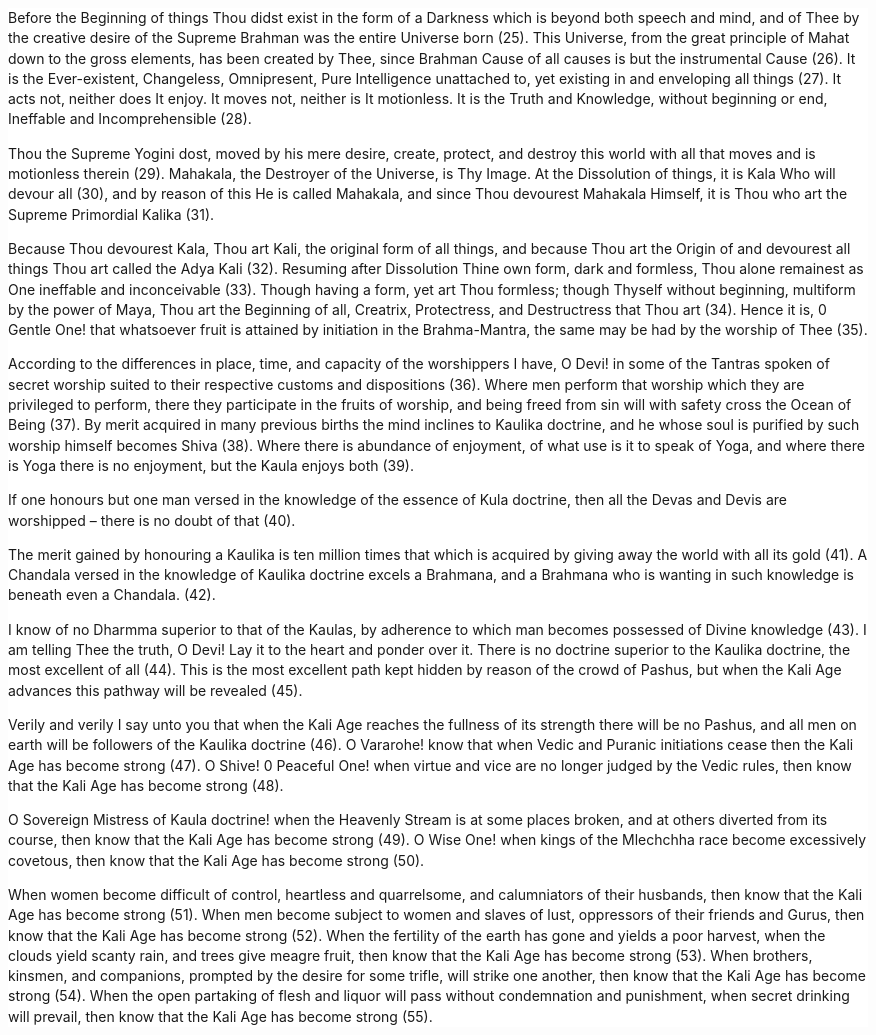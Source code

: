 Before the Beginning of things Thou didst exist in the form of a Darkness which is beyond both speech and mind, and of Thee by the creative desire of the Supreme Brahman was the entire Universe born (25). This Universe, from the great principle of Mahat down to the gross elements, has been created by Thee, since Brahman Cause of all causes is but the instrumental Cause (26). It is the Ever-existent, Changeless, Omnipresent, Pure Intelligence unattached to, yet existing in and enveloping all things (27). It acts not, neither does It enjoy. It moves not, neither is It motionless. It is the Truth and Knowledge, without beginning or end, Ineffable and Incomprehensible (28).

Thou the Supreme Yogini dost, moved by his mere desire, create, protect, and destroy this world with all that moves and is motionless therein (29). Mahakala, the Destroyer of the Universe, is Thy Image. At the Dissolution of things, it is Kala Who will devour all (30), and by reason of this He is called Mahakala, and since Thou devourest Mahakala Himself, it is Thou who art the Supreme Primordial Kalika (31).

Because Thou devourest Kala, Thou art Kali, the original form of all things, and because Thou art the Origin of and devourest all things Thou art called the Adya Kali (32). Resuming after Dissolution Thine own form, dark and formless, Thou alone remainest as One ineffable and inconceivable (33). Though having a form, yet art Thou formless; though Thyself without beginning, multiform by the power of Maya, Thou art the Beginning of all, Creatrix, Protectress, and Destructress that Thou art (34). Hence it is, 0 Gentle One! that whatsoever fruit is attained by initiation in the Brahma-Mantra, the same may be had by the worship of Thee (35).

According to the differences in place, time, and capacity of the worshippers I have, O Devi! in some of the Tantras spoken of secret worship suited to their respective customs and dispositions (36). Where men perform that worship which they are privileged to perform, there they participate in the fruits of worship, and being freed from sin will with safety cross the Ocean of Being (37). By merit acquired in many previous births the mind inclines to Kaulika doctrine, and he whose soul is purified by such worship himself becomes Shiva (38). Where there is abundance of enjoyment, of what use is it to speak of Yoga, and where there is Yoga there is no enjoyment, but the Kaula enjoys both (39).

If one honours but one man versed in the knowledge of the essence of Kula doctrine, then all the Devas and Devis are worshipped – there is no doubt of that (40).

The merit gained by honouring a Kaulika is ten million times that which is acquired by giving away the world with all its gold (41). A Chandala versed in the knowledge of Kaulika doctrine excels a Brahmana, and a Brahmana who is wanting in such knowledge is beneath even a Chandala. (42).

I know of no Dharmma superior to that of the Kaulas, by adherence to which man becomes possessed of Divine knowledge (43). I am telling Thee the truth, O Devi! Lay it to the heart and ponder over it. There is no doctrine superior to the Kaulika doctrine, the most excellent of all (44). This is the most excellent path kept hidden by reason of the crowd of Pashus, but when the Kali Age advances this pathway will be revealed (45).

Verily and verily I say unto you that when the Kali Age reaches the fullness of its strength there will be no Pashus, and all men on earth will be followers of the Kaulika doctrine (46). O Vararohe! know that when Vedic and Puranic initiations cease then the Kali Age has become strong (47). O Shive! 0 Peaceful One! when virtue and vice are no longer judged by the Vedic rules, then know that the Kali Age has become strong (48).

O Sovereign Mistress of Kaula doctrine! when the Heavenly Stream is at some places broken, and at others diverted from its course, then know that the Kali Age has become strong (49). O Wise One! when kings of the Mlechchha race become excessively covetous, then know that the Kali Age has become strong (50).

When women become difficult of control, heartless and quarrelsome, and calumniators of their husbands, then know that the Kali Age has become strong (51). When men become subject to women and slaves of lust, oppressors of their friends and Gurus, then know that the Kali Age has become strong (52). When the fertility of the earth has gone and yields a poor harvest, when the clouds yield scanty rain, and trees give meagre fruit, then know that the Kali Age has become strong (53). When brothers, kinsmen, and companions, prompted by the desire for some trifle, will strike one another, then know that the Kali Age has become strong (54). When the open partaking of flesh and liquor will pass without condemnation and punishment, when secret drinking will prevail, then know that the Kali Age has become strong (55).
